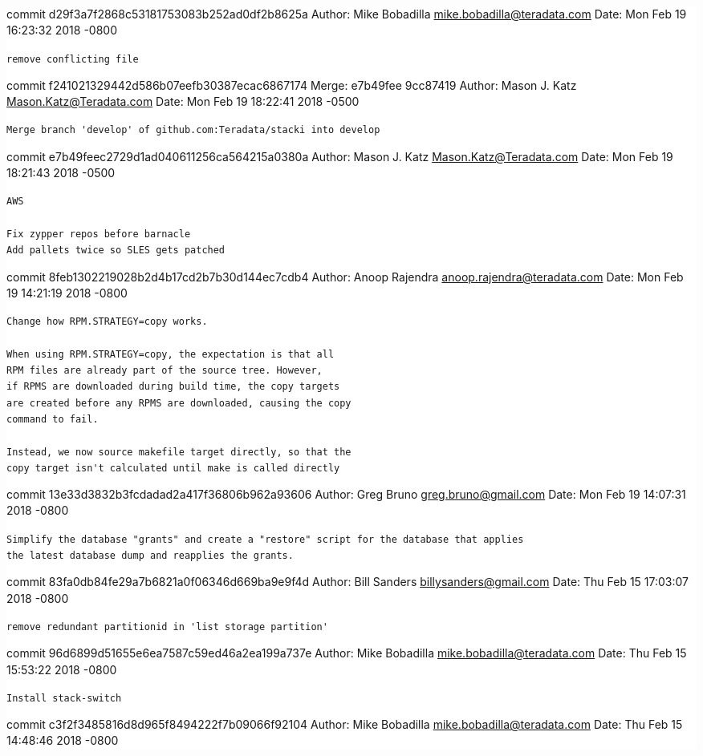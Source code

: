 commit d29f3a7f2868c53181753083b252ad0df2b8625a
Author: Mike Bobadilla <mike.bobadilla@teradata.com>
Date:   Mon Feb 19 16:23:32 2018 -0800

    remove conflicting file

commit f241021329442d586b07eefb30387ecac6867174
Merge: e7b49fee 9cc87419
Author: Mason J. Katz <Mason.Katz@Teradata.com>
Date:   Mon Feb 19 18:22:41 2018 -0500

    Merge branch 'develop' of github.com:Teradata/stacki into develop

commit e7b49feec2729d1ad040611256ca564215a0380a
Author: Mason J. Katz <Mason.Katz@Teradata.com>
Date:   Mon Feb 19 18:21:43 2018 -0500

    AWS
    
    Fix zypper repos before barnacle
    Add pallets twice so SLES gets patched

commit 8feb1302219028b2d4b17cd2b7b30d144ec7cdb4
Author: Anoop Rajendra <anoop.rajendra@teradata.com>
Date:   Mon Feb 19 14:21:19 2018 -0800

    Change how RPM.STRATEGY=copy works.
    
    When using RPM.STRATEGY=copy, the expectation is that all
    RPM files are already part of the source tree. However,
    if RPMS are downloaded during build time, the copy targets
    are created before any RPMS are downloaded, causing the copy
    command to fail.
    
    Instead, we now source makefile target directly, so that the
    copy target isn't calculated until make is called directly

commit 13e33d3832b3fcdadad2a417f36806b962a93606
Author: Greg Bruno <greg.bruno@gmail.com>
Date:   Mon Feb 19 14:07:31 2018 -0800

    Simplify the database "grants" and create a "restore" script for the database that applies
    the latest database dump and reapplies the grants.

commit 83fa0db84fe29a7b6821a0f06346d669ba9e9f4d
Author: Bill Sanders <billysanders@gmail.com>
Date:   Thu Feb 15 17:03:07 2018 -0800

    remove redundant partitionid in 'list storage partition'

commit 96d6899d51655e6ea7587c59ed46a2ea199a737e
Author: Mike Bobadilla <mike.bobadilla@teradata.com>
Date:   Thu Feb 15 15:53:22 2018 -0800

    Install stack-switch

commit c3f2f3485816d8d965f8494222f7b09066f92104
Author: Mike Bobadilla <mike.bobadilla@teradata.com>
Date:   Thu Feb 15 14:48:46 2018 -0800
